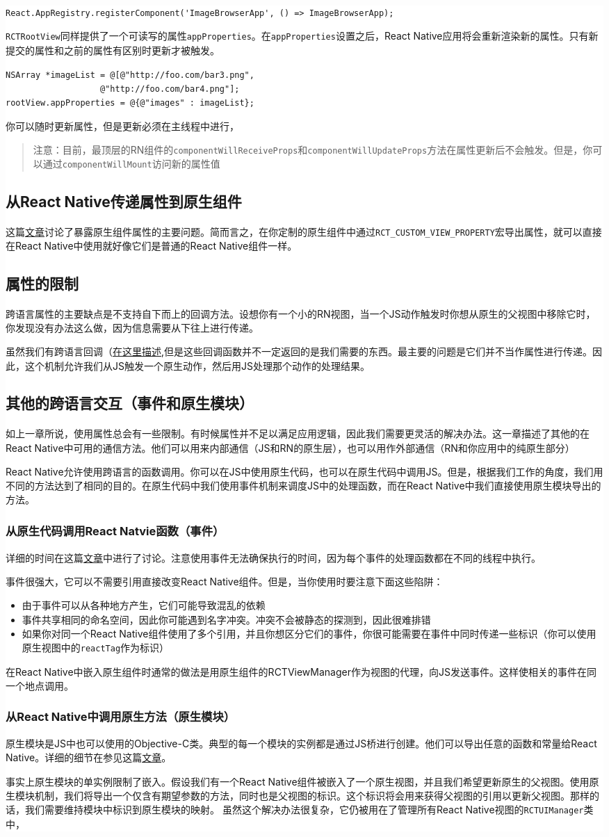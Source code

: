 	React.AppRegistry.registerComponent('ImageBrowserApp', () => ImageBrowserApp);
                                          
`RCTRootView`同样提供了一个可读写的属性`appProperties`。在`appProperties`设置之后，React Native应用将会重新渲染新的属性。只有新提交的属性和之前的属性有区别时更新才被触发。

	NSArray *imageList = @[@"http://foo.com/bar3.png",
                       @"http://foo.com/bar4.png"];
	rootView.appProperties = @{@"images" : imageList}; 
	
你可以随时更新属性，但是更新必须在主线程中进行，

> 注意：目前，最顶层的RN组件的`componentWillReceiveProps`和`componentWillUpdateProps`方法在属性更新后不会触发。但是，你可以通过`componentWillMount`访问新的属性值 

## 从React Native传递属性到原生组件

这篇[文章](https://facebook.github.io/react-native/docs/native-components-ios.html#properties)讨论了暴露原生组件属性的主要问题。简而言之，在你定制的原生组件中通过`RCT_CUSTOM_VIEW_PROPERTY`宏导出属性，就可以直接在React Native中使用就好像它们是普通的React Native组件一样。

## 属性的限制
跨语言属性的主要缺点是不支持自下而上的回调方法。设想你有一个小的RN视图，当一个JS动作触发时你想从原生的父视图中移除它时，你发现没有办法这么做，因为信息需要从下往上进行传递。

虽然我们有跨语言回调（[在这里描述](https://facebook.github.io/react-native/docs/native-modules-ios.html#callbacks),但是这些回调函数并不一定返回的是我们需要的东西。最主要的问题是它们并不当作属性进行传递。因此，这个机制允许我们从JS触发一个原生动作，然后用JS处理那个动作的处理结果。

## 其他的跨语言交互（事件和原生模块）
如上一章所说，使用属性总会有一些限制。有时候属性并不足以满足应用逻辑，因此我们需要更灵活的解决办法。这一章描述了其他的在React Native中可用的通信方法。他们可以用来内部通信（JS和RN的原生层），也可以用作外部通信（RN和你应用中的纯原生部分）

React Native允许使用跨语言的函数调用。你可以在JS中使用原生代码，也可以在原生代码中调用JS。但是，根据我们工作的角度，我们用不同的方法达到了相同的目的。在原生代码中我们使用事件机制来调度JS中的处理函数，而在React Native中我们直接使用原生模块导出的方法。

### 从原生代码调用React Natvie函数（事件）
详细的时间在这篇[文章](http://facebook.github.io/react-native/docs/native-components-ios.html#events)中进行了讨论。注意使用事件无法确保执行的时间，因为每个事件的处理函数都在不同的线程中执行。

事件很强大，它可以不需要引用直接改变React Native组件。但是，当你使用时要注意下面这些陷阱：

* 由于事件可以从各种地方产生，它们可能导致混乱的依赖
* 事件共享相同的命名空间，因此你可能遇到名字冲突。冲突不会被静态的探测到，因此很难排错
* 如果你对同一个React Native组件使用了多个引用，并且你想区分它们的事件，你很可能需要在事件中同时传递一些标识（你可以使用原生视图中的`reactTag`作为标识）

在React Native中嵌入原生组件时通常的做法是用原生组件的RCTViewManager作为视图的代理，向JS发送事件。这样使相关的事件在同一个地点调用。

### 从React Native中调用原生方法（原生模块）

原生模块是JS中也可以使用的Objective-C类。典型的每一个模块的实例都是通过JS桥进行创建。他们可以导出任意的函数和常量给React Native。详细的细节在参见这篇[文章](https://facebook.github.io/react-native/docs/native-modules-ios.html#content)。

事实上原生模块的单实例限制了嵌入。假设我们有一个React Native组件被嵌入了一个原生视图，并且我们希望更新原生的父视图。使用原生模块机制，我们将导出一个仅含有期望参数的方法，同时也是父视图的标识。这个标识将会用来获得父视图的引用以更新父视图。那样的话，我们需要维持模块中标识到原生模块的映射。
虽然这个解决办法很复杂，它仍被用在了管理所有React Native视图的`RCTUIManager`类中，
